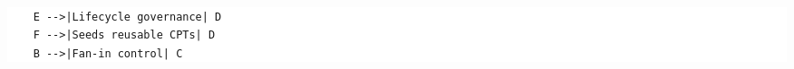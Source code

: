 ```mermaid
    E -->|Lifecycle governance| D
    F -->|Seeds reusable CPTs| D
    B -->|Fan-in control| C
```
